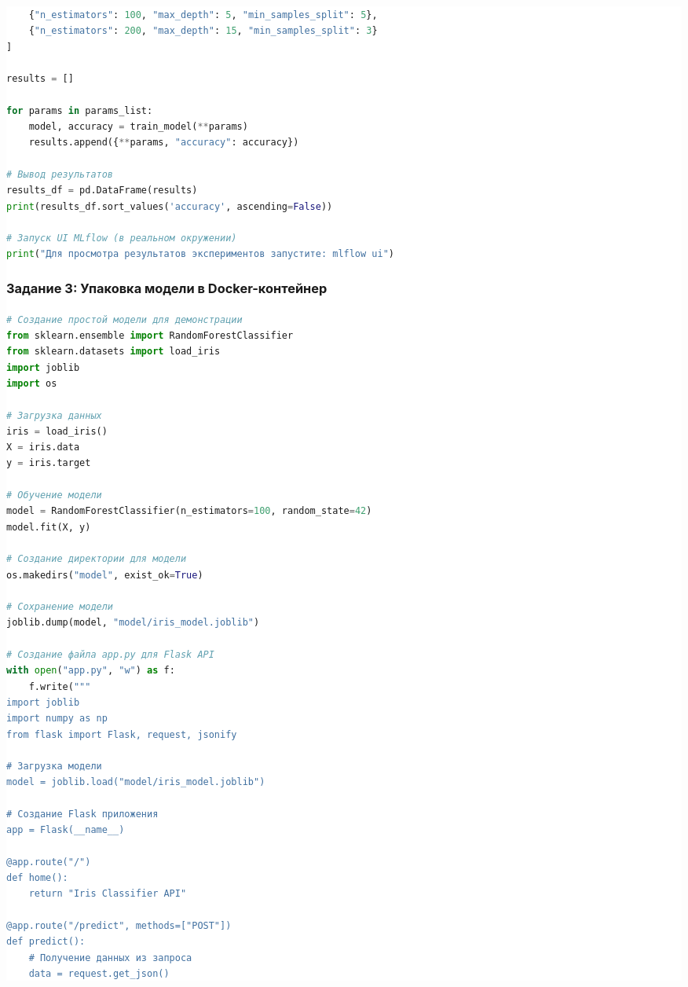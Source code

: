 ```python
    {"n_estimators": 100, "max_depth": 5, "min_samples_split": 5},
    {"n_estimators": 200, "max_depth": 15, "min_samples_split": 3}
]

results = []

for params in params_list:
    model, accuracy = train_model(**params)
    results.append({**params, "accuracy": accuracy})

# Вывод результатов
results_df = pd.DataFrame(results)
print(results_df.sort_values('accuracy', ascending=False))

# Запуск UI MLflow (в реальном окружении)
print("Для просмотра результатов экспериментов запустите: mlflow ui")
```

### Задание 3: Упаковка модели в Docker-контейнер

```python
# Создание простой модели для демонстрации
from sklearn.ensemble import RandomForestClassifier
from sklearn.datasets import load_iris
import joblib
import os

# Загрузка данных
iris = load_iris()
X = iris.data
y = iris.target

# Обучение модели
model = RandomForestClassifier(n_estimators=100, random_state=42)
model.fit(X, y)

# Создание директории для модели
os.makedirs("model", exist_ok=True)

# Сохранение модели
joblib.dump(model, "model/iris_model.joblib")

# Создание файла app.py для Flask API
with open("app.py", "w") as f:
    f.write("""
import joblib
import numpy as np
from flask import Flask, request, jsonify

# Загрузка модели
model = joblib.load("model/iris_model.joblib")

# Создание Flask приложения
app = Flask(__name__)

@app.route("/")
def home():
    return "Iris Classifier API"

@app.route("/predict", methods=["POST"])
def predict():
    # Получение данных из запроса
    data = request.get_json()
```